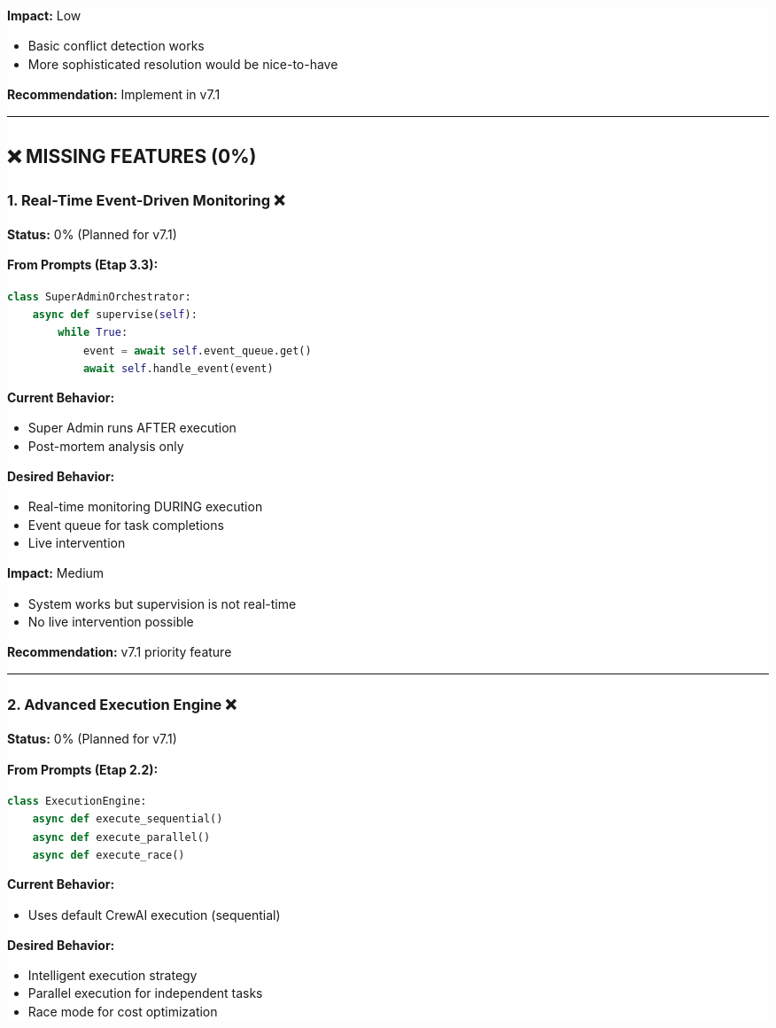 **Impact:** Low
- Basic conflict detection works
- More sophisticated resolution would be nice-to-have

**Recommendation:** Implement in v7.1

---

## ❌ MISSING FEATURES (0%)

### 1. Real-Time Event-Driven Monitoring ❌
**Status:** 0% (Planned for v7.1)

**From Prompts (Etap 3.3):**
```python
class SuperAdminOrchestrator:
    async def supervise(self):
        while True:
            event = await self.event_queue.get()
            await self.handle_event(event)
```

**Current Behavior:**
- Super Admin runs AFTER execution
- Post-mortem analysis only

**Desired Behavior:**
- Real-time monitoring DURING execution
- Event queue for task completions
- Live intervention

**Impact:** Medium
- System works but supervision is not real-time
- No live intervention possible

**Recommendation:** v7.1 priority feature

---

### 2. Advanced Execution Engine ❌
**Status:** 0% (Planned for v7.1)

**From Prompts (Etap 2.2):**
```python
class ExecutionEngine:
    async def execute_sequential()
    async def execute_parallel()
    async def execute_race()
```

**Current Behavior:**
- Uses default CrewAI execution (sequential)

**Desired Behavior:**
- Intelligent execution strategy
- Parallel execution for independent tasks
- Race mode for cost optimization
